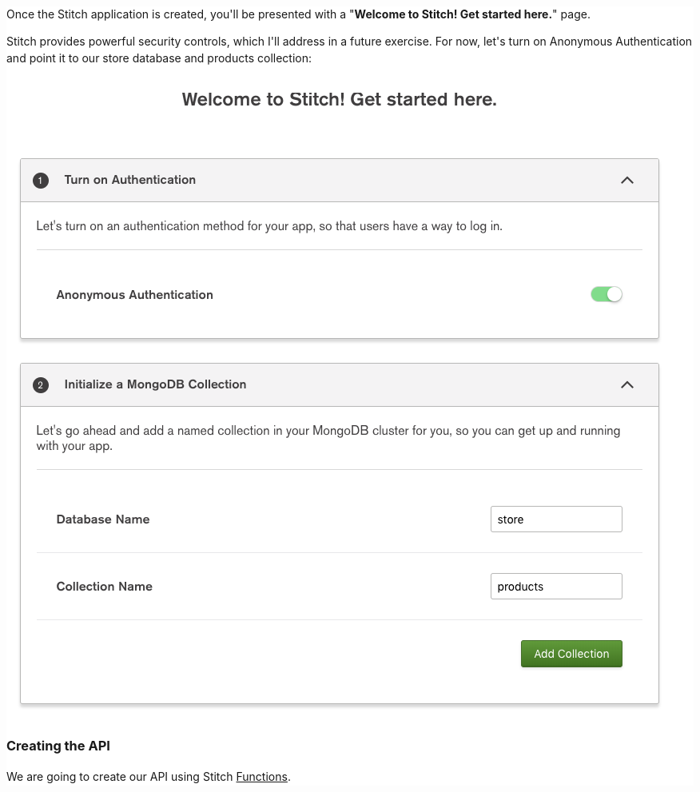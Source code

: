 Once the Stitch application is created, you'll be presented with a "**Welcome to Stitch! Get started here.**" page. 

Stitch provides powerful security controls, which I'll address in a future exercise. For now, let's turn on Anonymous Authentication and point it to our store database and products collection:

![](images/welcome-to-stitch.png)

### Creating the API

We are going to create our API using Stitch [Functions](https://docs.mongodb.com/stitch/functions/).
